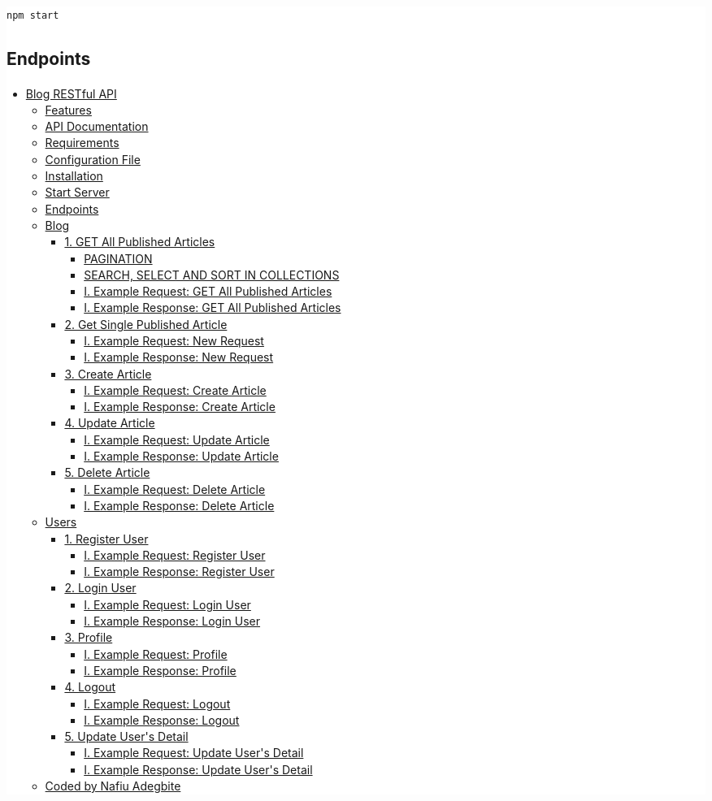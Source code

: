 ```console
npm start

```



## Endpoints

- [Blog RESTful API](#blog-restful-api)
  - [Features](#features)
  - [API Documentation](#api-documentation)
  - [Requirements](#requirements)
  - [Configuration File](#configuration-file)
  - [Installation](#installation)
  - [Start Server](#start-server)
  - [Endpoints](#endpoints)
  - [Blog](#blog)
    - [1. GET All Published Articles](#1-get-all-published-articles)
      - [PAGINATION](#pagination)
      - [SEARCH, SELECT AND SORT IN COLLECTIONS](#search-select-and-sort-in-collections)
      - [I. Example Request: GET All Published Articles](#i-example-request-get-all-published-articles)
      - [I. Example Response: GET All Published Articles](#i-example-response-get-all-published-articles)
    - [2. Get Single Published Article](#2-get-single-published-article)
      - [I. Example Request: New Request](#i-example-request-new-request)
      - [I. Example Response: New Request](#i-example-response-new-request)
    - [3. Create Article](#3-create-article)
      - [I. Example Request: Create Article](#i-example-request-create-article)
      - [I. Example Response: Create Article](#i-example-response-create-article)
    - [4. Update Article](#4-update-article)
      - [I. Example Request: Update Article](#i-example-request-update-article)
      - [I. Example Response: Update Article](#i-example-response-update-article)
    - [5. Delete Article](#5-delete-article)
      - [I. Example Request: Delete Article](#i-example-request-delete-article)
      - [I. Example Response: Delete Article](#i-example-response-delete-article)
  - [Users](#users)
    - [1. Register User](#1-register-user)
      - [I. Example Request: Register User](#i-example-request-register-user)
      - [I. Example Response: Register User](#i-example-response-register-user)
    - [2. Login User](#2-login-user)
      - [I. Example Request: Login User](#i-example-request-login-user)
      - [I. Example Response: Login User](#i-example-response-login-user)
    - [3. Profile](#3-profile)
      - [I. Example Request: Profile](#i-example-request-profile)
      - [I. Example Response: Profile](#i-example-response-profile)
    - [4. Logout](#4-logout)
      - [I. Example Request: Logout](#i-example-request-logout)
      - [I. Example Response: Logout](#i-example-response-logout)
    - [5. Update User's Detail](#5-update-users-detail)
      - [I. Example Request: Update User's Detail](#i-example-request-update-users-detail)
      - [I. Example Response: Update User's Detail](#i-example-response-update-users-detail)
  - [Coded by Nafiu Adegbite](#coded-by-nafiu-adegbite)
